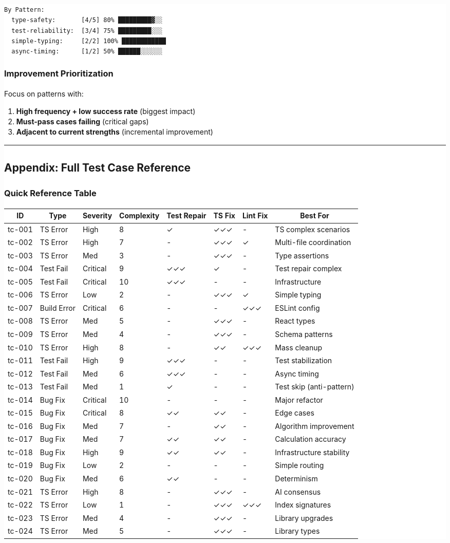 ```
By Pattern:
  type-safety:       [4/5] 80% █████████▓░░
  test-reliability:  [3/4] 75% █████████░░░
  simple-typing:     [2/2] 100% ████████████
  async-timing:      [1/2] 50% ██████░░░░░░
```

### Improvement Prioritization
Focus on patterns with:
1. **High frequency + low success rate** (biggest impact)
2. **Must-pass cases failing** (critical gaps)
3. **Adjacent to current strengths** (incremental improvement)

---

## Appendix: Full Test Case Reference

### Quick Reference Table

| ID | Type | Severity | Complexity | Test Repair | TS Fix | Lint Fix | Best For |
|----|------|----------|------------|-------------|--------|----------|----------|
| tc-001 | TS Error | High | 8 | ✓ | ✓✓✓ | - | TS complex scenarios |
| tc-002 | TS Error | High | 7 | - | ✓✓✓ | ✓ | Multi-file coordination |
| tc-003 | TS Error | Med | 3 | - | ✓✓✓ | - | Type assertions |
| tc-004 | Test Fail | Critical | 9 | ✓✓✓ | ✓ | - | Test repair complex |
| tc-005 | Test Fail | Critical | 10 | ✓✓✓ | - | - | Infrastructure |
| tc-006 | TS Error | Low | 2 | - | ✓✓✓ | ✓ | Simple typing |
| tc-007 | Build Error | Critical | 6 | - | - | ✓✓✓ | ESLint config |
| tc-008 | TS Error | Med | 5 | - | ✓✓✓ | - | React types |
| tc-009 | TS Error | Med | 4 | - | ✓✓✓ | - | Schema patterns |
| tc-010 | TS Error | High | 8 | - | ✓✓ | ✓✓✓ | Mass cleanup |
| tc-011 | Test Fail | High | 9 | ✓✓✓ | - | - | Test stabilization |
| tc-012 | Test Fail | Med | 6 | ✓✓✓ | - | - | Async timing |
| tc-013 | Test Fail | Med | 1 | ✓ | - | - | Test skip (anti-pattern) |
| tc-014 | Bug Fix | Critical | 10 | - | - | - | Major refactor |
| tc-015 | Bug Fix | Critical | 8 | ✓✓ | ✓✓ | - | Edge cases |
| tc-016 | Bug Fix | Med | 7 | - | ✓✓ | - | Algorithm improvement |
| tc-017 | Bug Fix | Med | 7 | ✓✓ | ✓✓ | - | Calculation accuracy |
| tc-018 | Bug Fix | High | 9 | ✓✓ | ✓✓ | - | Infrastructure stability |
| tc-019 | Bug Fix | Low | 2 | - | - | - | Simple routing |
| tc-020 | Bug Fix | Med | 6 | ✓✓ | - | - | Determinism |
| tc-021 | TS Error | High | 8 | - | ✓✓✓ | - | AI consensus |
| tc-022 | TS Error | Low | 1 | - | ✓✓✓ | ✓✓✓ | Index signatures |
| tc-023 | TS Error | Med | 4 | - | ✓✓✓ | - | Library upgrades |
| tc-024 | TS Error | Med | 5 | - | ✓✓✓ | - | Library types |